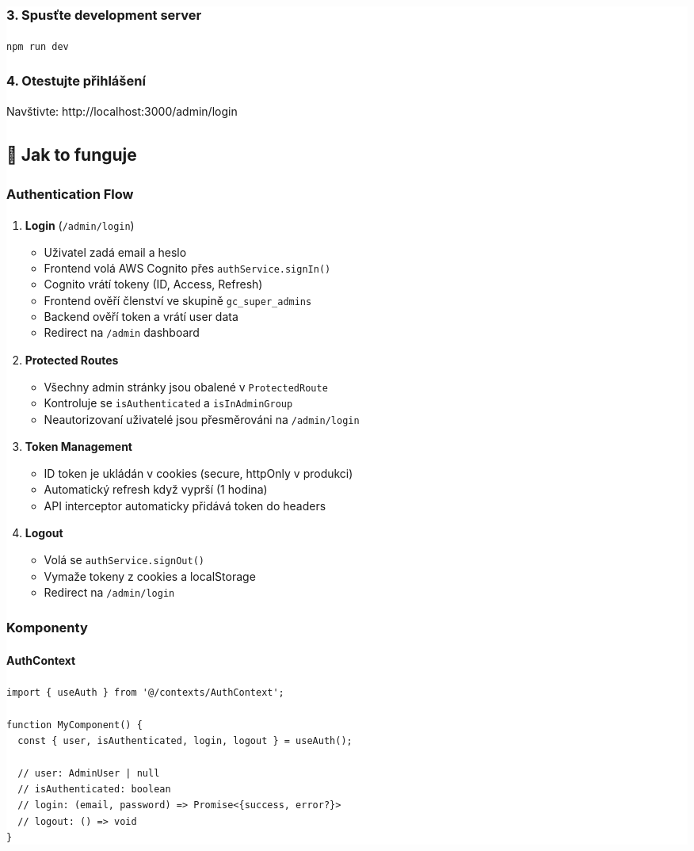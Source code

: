 ### 3. Spusťte development server

```bash
npm run dev
```

### 4. Otestujte přihlášení

Navštivte: http://localhost:3000/admin/login

## 🔐 Jak to funguje

### Authentication Flow

1. **Login** (`/admin/login`)
   - Uživatel zadá email a heslo
   - Frontend volá AWS Cognito přes `authService.signIn()`
   - Cognito vrátí tokeny (ID, Access, Refresh)
   - Frontend ověří členství ve skupině `gc_super_admins`
   - Backend ověří token a vrátí user data
   - Redirect na `/admin` dashboard

2. **Protected Routes**
   - Všechny admin stránky jsou obalené v `ProtectedRoute`
   - Kontroluje se `isAuthenticated` a `isInAdminGroup`
   - Neautorizovaní uživatelé jsou přesměrováni na `/admin/login`

3. **Token Management**
   - ID token je ukládán v cookies (secure, httpOnly v produkci)
   - Automatický refresh když vyprší (1 hodina)
   - API interceptor automaticky přidává token do headers

4. **Logout**
   - Volá se `authService.signOut()`
   - Vymaže tokeny z cookies a localStorage
   - Redirect na `/admin/login`

### Komponenty

#### AuthContext
```tsx
import { useAuth } from '@/contexts/AuthContext';

function MyComponent() {
  const { user, isAuthenticated, login, logout } = useAuth();
  
  // user: AdminUser | null
  // isAuthenticated: boolean
  // login: (email, password) => Promise<{success, error?}>
  // logout: () => void
}
```
